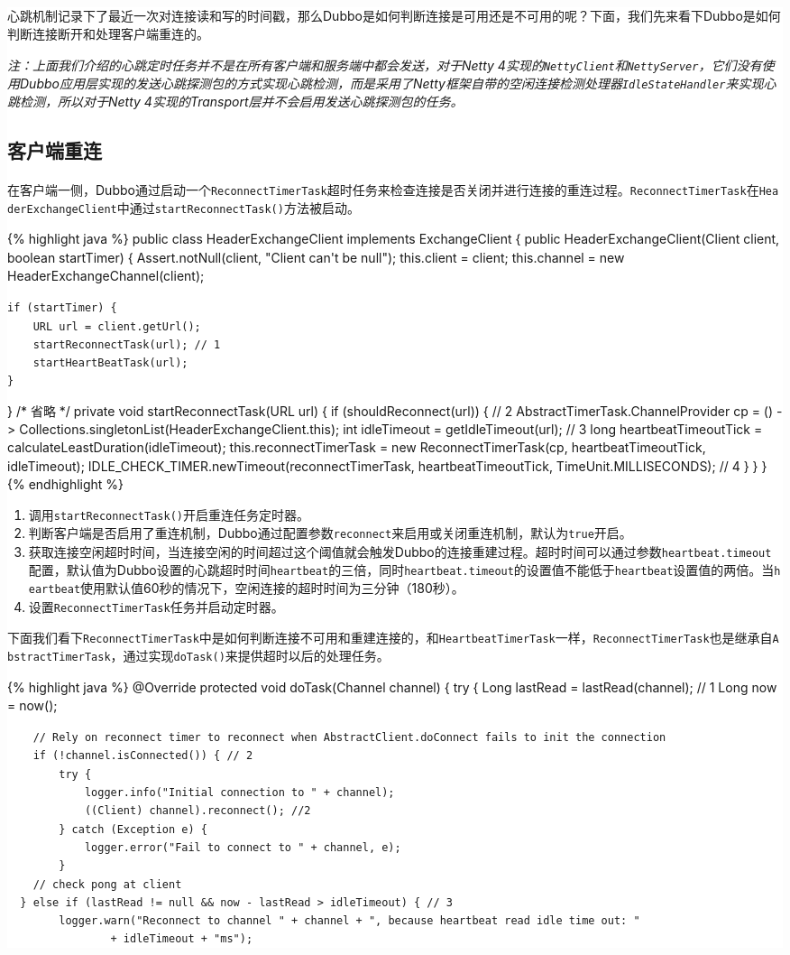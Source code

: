 心跳机制记录下了最近一次对连接读和写的时间戳，那么Dubbo是如何判断连接是可用还是不可用的呢？下面，我们先来看下Dubbo是如何判断连接断开和处理客户端重连的。


*注：上面我们介绍的心跳定时任务并不是在所有客户端和服务端中都会发送，对于Netty 4实现的`NettyClient`和`NettyServer`，它们没有使用Dubbo应用层实现的发送心跳探测包的方式实现心跳检测，而是采用了Netty框架自带的空闲连接检测处理器`IdleStateHandler`来实现心跳检测，所以对于Netty 4实现的Transport层并不会启用发送心跳探测包的任务。*

## 客户端重连

在客户端一侧，Dubbo通过启动一个`ReconnectTimerTask`超时任务来检查连接是否关闭并进行连接的重连过程。`ReconnectTimerTask`在`HeaderExchangeClient`中通过`startReconnectTask()`方法被启动。

{% highlight java %}
public class HeaderExchangeClient implements ExchangeClient {
  public HeaderExchangeClient(Client client, boolean startTimer) {
    Assert.notNull(client, "Client can't be null");
    this.client = client;
    this.channel = new HeaderExchangeChannel(client);

    if (startTimer) {
        URL url = client.getUrl();
        startReconnectTask(url); // 1
        startHeartBeatTask(url);
    }
  }
  /* 省略 */
  private void startReconnectTask(URL url) {
      if (shouldReconnect(url)) { // 2
          AbstractTimerTask.ChannelProvider cp = () -> Collections.singletonList(HeaderExchangeClient.this);
          int idleTimeout = getIdleTimeout(url); // 3
          long heartbeatTimeoutTick = calculateLeastDuration(idleTimeout);
          this.reconnectTimerTask = new ReconnectTimerTask(cp, heartbeatTimeoutTick, idleTimeout);
          IDLE_CHECK_TIMER.newTimeout(reconnectTimerTask, heartbeatTimeoutTick, TimeUnit.MILLISECONDS); // 4
      }
  }
}
{% endhighlight %}

1. 调用`startReconnectTask()`开启重连任务定时器。
2. 判断客户端是否启用了重连机制，Dubbo通过配置参数`reconnect`来启用或关闭重连机制，默认为`true`开启。
3. 获取连接空闲超时时间，当连接空闲的时间超过这个阈值就会触发Dubbo的连接重建过程。超时时间可以通过参数`heartbeat.timeout`配置，默认值为Dubbo设置的心跳超时时间`heartbeat`的三倍，同时`heartbeat.timeout`的设置值不能低于`heartbeat`设置值的两倍。当`heartbeat`使用默认值60秒的情况下，空闲连接的超时时间为三分钟（180秒）。
4. 设置`ReconnectTimerTask`任务并启动定时器。

下面我们看下`ReconnectTimerTask`中是如何判断连接不可用和重建连接的，和`HeartbeatTimerTask`一样，`ReconnectTimerTask`也是继承自`AbstractTimerTask`，通过实现`doTask()`来提供超时以后的处理任务。

{% highlight java %}
@Override
protected void doTask(Channel channel) {
    try {
        Long lastRead = lastRead(channel); // 1
        Long now = now();

        // Rely on reconnect timer to reconnect when AbstractClient.doConnect fails to init the connection
        if (!channel.isConnected()) { // 2
            try {
                logger.info("Initial connection to " + channel);
                ((Client) channel).reconnect(); //2
            } catch (Exception e) {
                logger.error("Fail to connect to " + channel, e);
            }
        // check pong at client
      } else if (lastRead != null && now - lastRead > idleTimeout) { // 3
            logger.warn("Reconnect to channel " + channel + ", because heartbeat read idle time out: "
                    + idleTimeout + "ms");